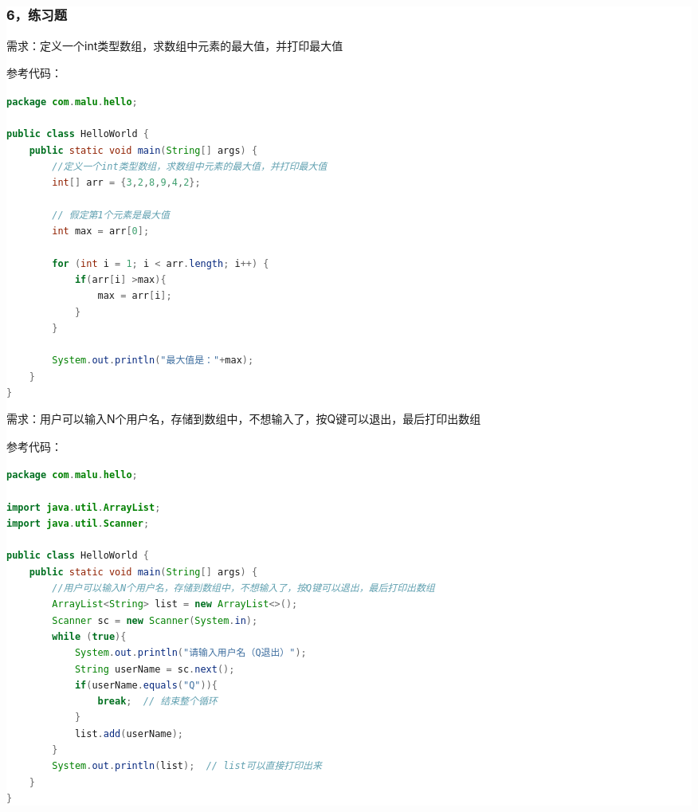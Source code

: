 ### 6，练习题

需求：定义一个int类型数组，求数组中元素的最大值，并打印最大值

参考代码：

```java
package com.malu.hello;

public class HelloWorld {
    public static void main(String[] args) {
        //定义一个int类型数组，求数组中元素的最大值，并打印最大值
        int[] arr = {3,2,8,9,4,2};

        // 假定第1个元素是最大值
        int max = arr[0];

        for (int i = 1; i < arr.length; i++) {
            if(arr[i] >max){
                max = arr[i];
            }
        }

        System.out.println("最大值是："+max);
    }
}
```



需求：用户可以输入N个用户名，存储到数组中，不想输入了，按Q键可以退出，最后打印出数组

参考代码：

```java
package com.malu.hello;

import java.util.ArrayList;
import java.util.Scanner;

public class HelloWorld {
    public static void main(String[] args) {
        //用户可以输入N个用户名，存储到数组中，不想输入了，按Q键可以退出，最后打印出数组
        ArrayList<String> list = new ArrayList<>();
        Scanner sc = new Scanner(System.in);
        while (true){
            System.out.println("请输入用户名（Q退出）");
            String userName = sc.next();
            if(userName.equals("Q")){
                break;  // 结束整个循环
            }
            list.add(userName);
        }
        System.out.println(list);  // list可以直接打印出来
    }
}
```
